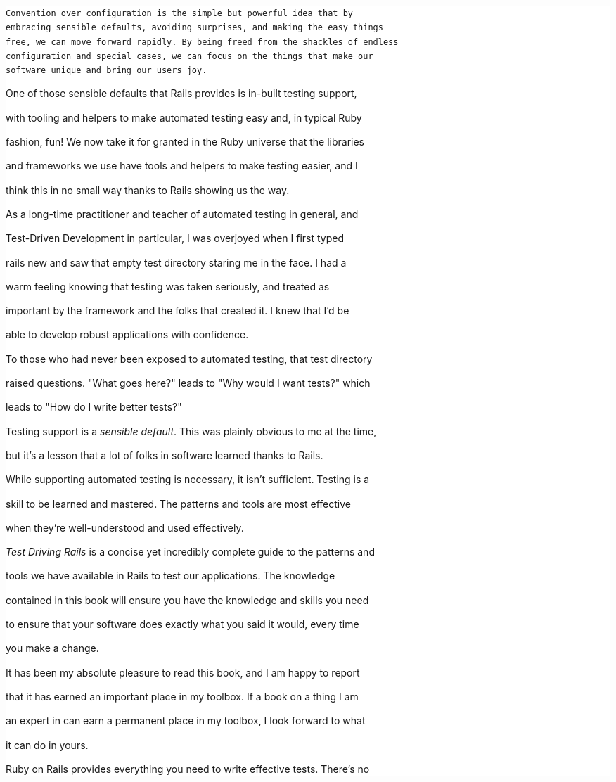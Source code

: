 ```
Convention over configuration is the simple but powerful idea that by
embracing sensible defaults, avoiding surprises, and making the easy things
free, we can move forward rapidly. By being freed from the shackles of endless
configuration and special cases, we can focus on the things that make our
software unique and bring our users joy.
```

One of those sensible defaults that Rails provides is in-built testing support,

with tooling and helpers to make automated testing easy and, in typical Ruby

fashion, fun! We now take it for granted in the Ruby universe that the libraries

and frameworks we use have tools and helpers to make testing easier, and I

think this in no small way thanks to Rails showing us the way.

As a long-time practitioner and teacher of automated testing in general, and

Test-Driven Development in particular, I was overjoyed when I first typed

rails new and saw that empty test directory staring me in the face. I had a

warm feeling knowing that testing was taken seriously, and treated as

important by the framework and the folks that created it. I knew that I’d be

able to develop robust applications with confidence.

To those who had never been exposed to automated testing, that test directory

raised questions. "What goes here?" leads to "Why would I want tests?" which

leads to "How do I write better tests?"

Testing support is a _sensible default_. This was plainly obvious to me at the time,

but it’s a lesson that a lot of folks in software learned thanks to Rails.

While supporting automated testing is necessary, it isn’t sufficient. Testing is a

skill to be learned and mastered. The patterns and tools are most effective

when they’re well-understood and used effectively.

_Test Driving Rails_ is a concise yet incredibly complete guide to the patterns and

tools we have available in Rails to test our applications. The knowledge

contained in this book will ensure you have the knowledge and skills you need

to ensure that your software does exactly what you said it would, every time

you make a change.

It has been my absolute pleasure to read this book, and I am happy to report

that it has earned an important place in my toolbox. If a book on a thing I am

an expert in can earn a permanent place in my toolbox, I look forward to what

it can do in yours.

Ruby on Rails provides everything you need to write effective tests. There’s no
